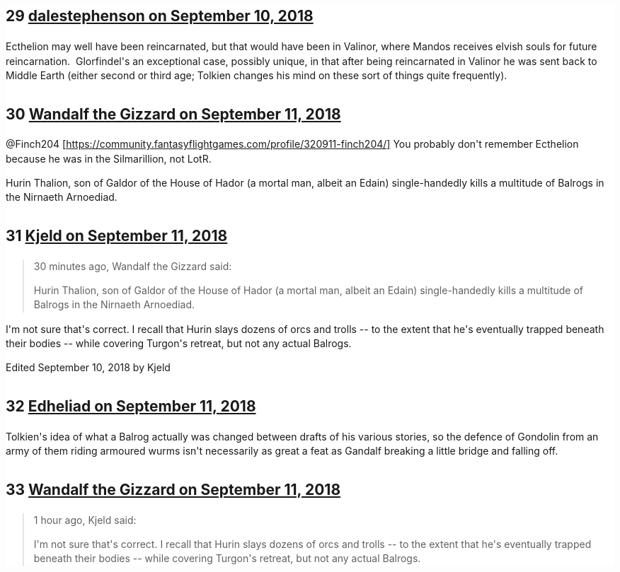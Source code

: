 ## 29 [dalestephenson on September 10, 2018](https://community.fantasyflightgames.com/topic/278587-favorite-hero-cards/?do=findComment&comment=3465566)

Ecthelion may well have been reincarnated, but that would have been in Valinor, where Mandos receives elvish souls for future reincarnation.  Glorfindel's an exceptional case, possibly unique, in that after being reincarnated in Valinor he was sent back to Middle Earth (either second or third age; Tolkien changes his mind on these sort of things quite frequently).

## 30 [Wandalf the Gizzard on September 11, 2018](https://community.fantasyflightgames.com/topic/278587-favorite-hero-cards/?do=findComment&comment=3465683)

@Finch204 [https://community.fantasyflightgames.com/profile/320911-finch204/] You probably don't remember Ecthelion because he was in the Silmarillion, not LotR.

Hurin Thalion, son of Galdor of the House of Hador (a mortal man, albeit an Edain) single-handedly kills a multitude of Balrogs in the Nirnaeth Arnoediad.

## 31 [Kjeld on September 11, 2018](https://community.fantasyflightgames.com/topic/278587-favorite-hero-cards/?do=findComment&comment=3465704)

> 30 minutes ago, Wandalf the Gizzard said:
> 
> H﻿urin Thal﻿ion﻿﻿,﻿ son of Galdor of the House of Hador (a mortal man, albeit an Edain) single-handedly kills a multitude of Balrogs in the Nirnaeth Arnoediad﻿.﻿

I'm not sure that's correct. I recall that Hurin slays dozens of orcs and trolls -- to the extent that he's eventually trapped beneath their bodies -- while covering Turgon's retreat, but not any actual Balrogs.

Edited September 10, 2018 by Kjeld

## 32 [Edheliad on September 11, 2018](https://community.fantasyflightgames.com/topic/278587-favorite-hero-cards/?do=findComment&comment=3465726)

Tolkien's idea of what a Balrog actually was changed between drafts of his various stories, so the defence of Gondolin from an army of them riding armoured wurms isn't necessarily as great a feat as Gandalf breaking a little bridge and falling off.

## 33 [Wandalf the Gizzard on September 11, 2018](https://community.fantasyflightgames.com/topic/278587-favorite-hero-cards/?do=findComment&comment=3465758)

> 1 hour ago, Kjeld said:
> 
> I'm not sure that's correct. I recall that Hurin slays dozens of orcs and trolls -- to the extent that he's eventually trapped beneath their bodies -- while covering Turgon's retreat, but not any actual Balrogs.
